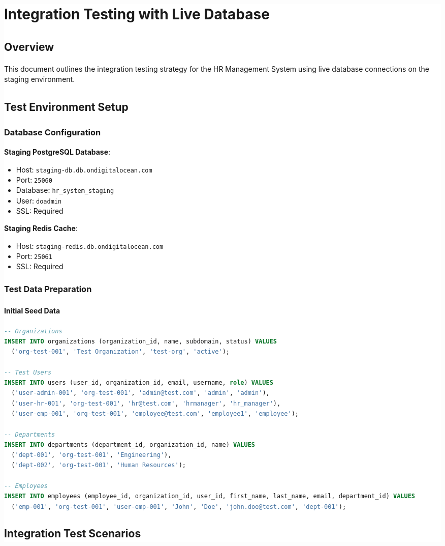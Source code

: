 # Integration Testing with Live Database

## Overview
This document outlines the integration testing strategy for the HR Management System using live database connections on the staging environment.

## Test Environment Setup

### Database Configuration
**Staging PostgreSQL Database**:
- Host: `staging-db.db.ondigitalocean.com`
- Port: `25060`
- Database: `hr_system_staging`
- User: `doadmin`
- SSL: Required

**Staging Redis Cache**:
- Host: `staging-redis.db.ondigitalocean.com`
- Port: `25061`
- SSL: Required

### Test Data Preparation

#### Initial Seed Data
```sql
-- Organizations
INSERT INTO organizations (organization_id, name, subdomain, status) VALUES
  ('org-test-001', 'Test Organization', 'test-org', 'active');

-- Test Users
INSERT INTO users (user_id, organization_id, email, username, role) VALUES
  ('user-admin-001', 'org-test-001', 'admin@test.com', 'admin', 'admin'),
  ('user-hr-001', 'org-test-001', 'hr@test.com', 'hrmanager', 'hr_manager'),
  ('user-emp-001', 'org-test-001', 'employee@test.com', 'employee1', 'employee');

-- Departments
INSERT INTO departments (department_id, organization_id, name) VALUES
  ('dept-001', 'org-test-001', 'Engineering'),
  ('dept-002', 'org-test-001', 'Human Resources');

-- Employees
INSERT INTO employees (employee_id, organization_id, user_id, first_name, last_name, email, department_id) VALUES
  ('emp-001', 'org-test-001', 'user-emp-001', 'John', 'Doe', 'john.doe@test.com', 'dept-001');
```

## Integration Test Scenarios

